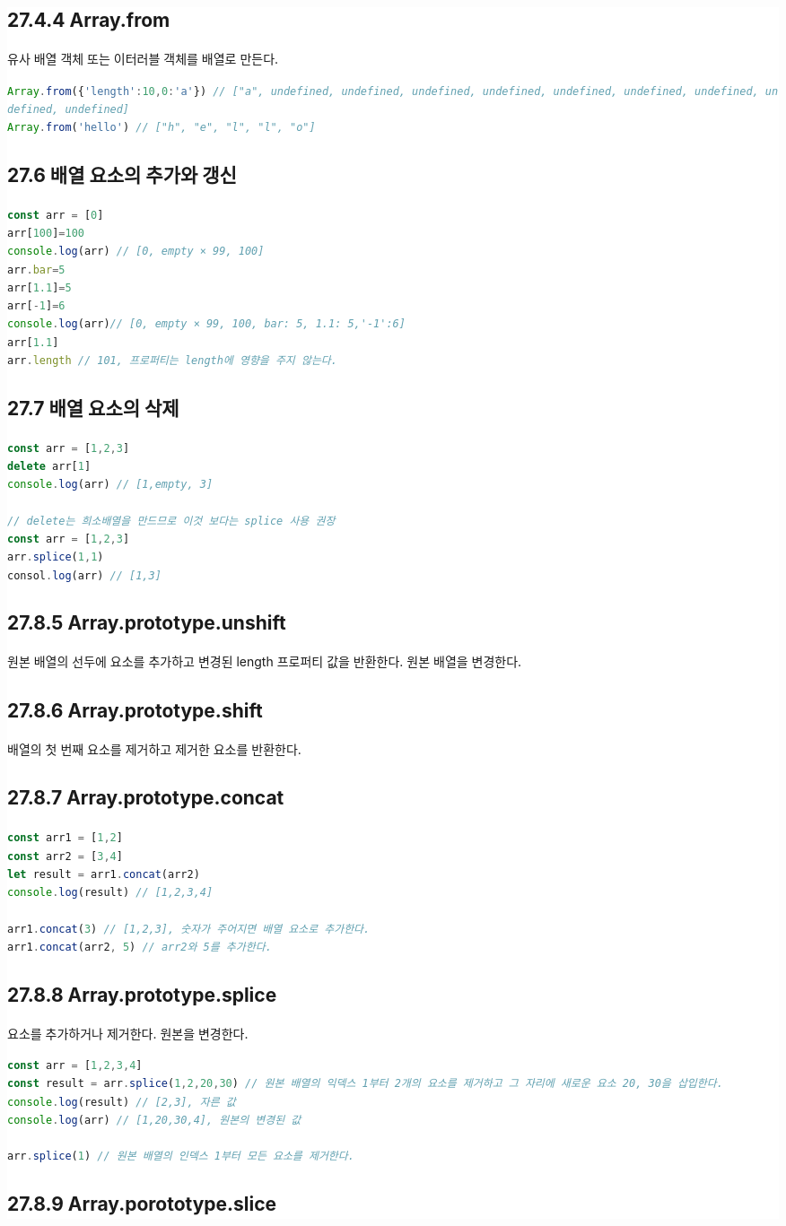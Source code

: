 ## 27.4.4 Array.from
유사 배열 객체 또는 이터러블 객체를 배열로 만든다.
```js
Array.from({'length':10,0:'a'}) // ["a", undefined, undefined, undefined, undefined, undefined, undefined, undefined, undefined, undefined]
Array.from('hello') // ["h", "e", "l", "l", "o"]
```
## 27.6 배열 요소의 추가와 갱신
```js
const arr = [0]
arr[100]=100
console.log(arr) // [0, empty × 99, 100]
arr.bar=5
arr[1.1]=5
arr[-1]=6
console.log(arr)// [0, empty × 99, 100, bar: 5, 1.1: 5,'-1':6]
arr[1.1]
arr.length // 101, 프로퍼티는 length에 영향을 주지 않는다.
```

## 27.7 배열 요소의 삭제
```js
const arr = [1,2,3]
delete arr[1]
console.log(arr) // [1,empty, 3]

// delete는 희소배열을 만드므로 이것 보다는 splice 사용 권장
const arr = [1,2,3]
arr.splice(1,1)
consol.log(arr) // [1,3]
```

## 27.8.5 Array.prototype.unshift
원본 배열의 선두에 요소를 추가하고 변경된 length 프로퍼티 값을 반환한다. 원본 배열을 변경한다.

## 27.8.6 Array.prototype.shift
배열의 첫 번째 요소를 제거하고 제거한 요소를 반환한다.

## 27.8.7 Array.prototype.concat
```js
const arr1 = [1,2]
const arr2 = [3,4]
let result = arr1.concat(arr2)
console.log(result) // [1,2,3,4]

arr1.concat(3) // [1,2,3], 숫자가 주어지면 배열 요소로 추가한다.
arr1.concat(arr2, 5) // arr2와 5를 추가한다.
```
## 27.8.8 Array.prototype.splice
요소를 추가하거나 제거한다. 원본을 변경한다.
```js
const arr = [1,2,3,4]
const result = arr.splice(1,2,20,30) // 원본 배열의 익덱스 1부터 2개의 요소를 제거하고 그 자리에 새로운 요소 20, 30을 삽입한다.
console.log(result) // [2,3], 자른 값
console.log(arr) // [1,20,30,4], 원본의 변경된 값

arr.splice(1) // 원본 배열의 인덱스 1부터 모든 요소를 제거한다.
```
## 27.8.9 Array.porototype.slice